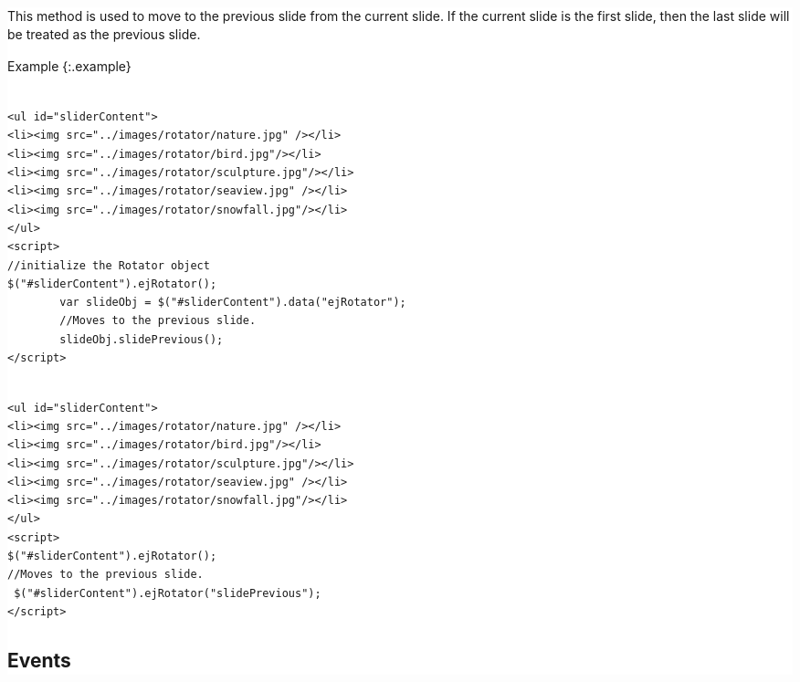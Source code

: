 




This method is used to move to the previous slide from the current slide. If the current slide is the first slide, then the last slide will be treated as the previous slide.





Example
{:.example}

<pre class="prettyprint">
<code> 
&lt;ul id="sliderContent"&gt;
&lt;li&gt;&lt;img src="../images/rotator/nature.jpg" /&gt;&lt;/li&gt;
&lt;li&gt;&lt;img src="../images/rotator/bird.jpg"/&gt;&lt;/li&gt;
&lt;li&gt;&lt;img src="../images/rotator/sculpture.jpg"/&gt;&lt;/li&gt;
&lt;li&gt;&lt;img src="../images/rotator/seaview.jpg" /&gt;&lt;/li&gt;
&lt;li&gt;&lt;img src="../images/rotator/snowfall.jpg"/&gt;&lt;/li&gt;
&lt;/ul&gt;
&lt;script&gt;
//initialize the Rotator object
$("#sliderContent").ejRotator();
        var slideObj = $("#sliderContent").data("ejRotator");
        //Moves to the previous slide.
        slideObj.slidePrevious();
&lt;/script&gt;</code>
</pre>
<pre class="prettyprint">
<code> 
&lt;ul id="sliderContent"&gt;
&lt;li&gt;&lt;img src="../images/rotator/nature.jpg" /&gt;&lt;/li&gt;
&lt;li&gt;&lt;img src="../images/rotator/bird.jpg"/&gt;&lt;/li&gt;
&lt;li&gt;&lt;img src="../images/rotator/sculpture.jpg"/&gt;&lt;/li&gt;
&lt;li&gt;&lt;img src="../images/rotator/seaview.jpg" /&gt;&lt;/li&gt;
&lt;li&gt;&lt;img src="../images/rotator/snowfall.jpg"/&gt;&lt;/li&gt;
&lt;/ul&gt;
&lt;script&gt;
$("#sliderContent").ejRotator();
//Moves to the previous slide.
 $("#sliderContent").ejRotator("slidePrevious");
&lt;/script&gt;</code>
</pre>




## Events







